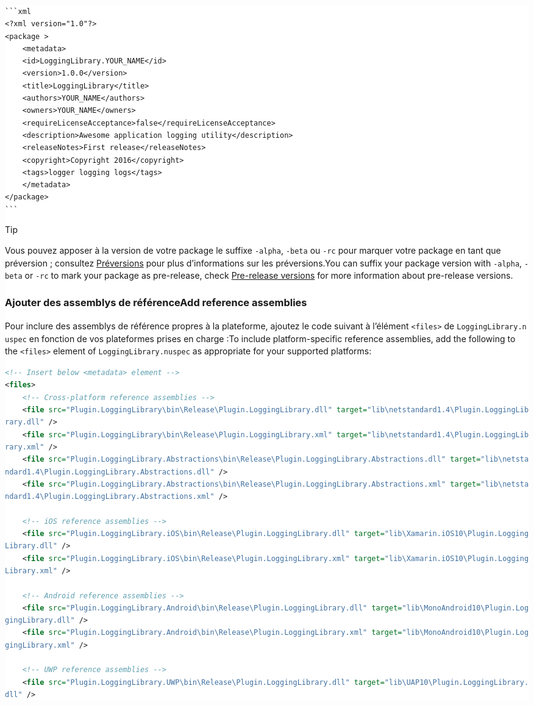     ```xml
    <?xml version="1.0"?>
    <package >
        <metadata>
        <id>LoggingLibrary.YOUR_NAME</id>
        <version>1.0.0</version>
        <title>LoggingLibrary</title>
        <authors>YOUR_NAME</authors>
        <owners>YOUR_NAME</owners>
        <requireLicenseAcceptance>false</requireLicenseAcceptance>
        <description>Awesome application logging utility</description>
        <releaseNotes>First release</releaseNotes>
        <copyright>Copyright 2016</copyright>
        <tags>logger logging logs</tags>
        </metadata>
    </package>
    ```

> [!Tip]
> <span data-ttu-id="a45f8-154">Vous pouvez apposer à la version de votre package le suffixe `-alpha`, `-beta` ou `-rc` pour marquer votre package en tant que préversion ; consultez [Préversions](../create-packages/prerelease-packages.md) pour plus d’informations sur les préversions.</span><span class="sxs-lookup"><span data-stu-id="a45f8-154">You can suffix your package version with `-alpha`, `-beta` or `-rc` to mark your package as pre-release, check [Pre-release versions](../create-packages/prerelease-packages.md) for more information about pre-release versions.</span></span>

### <a name="add-reference-assemblies"></a><span data-ttu-id="a45f8-155">Ajouter des assemblys de référence</span><span class="sxs-lookup"><span data-stu-id="a45f8-155">Add reference assemblies</span></span>

<span data-ttu-id="a45f8-156">Pour inclure des assemblys de référence propres à la plateforme, ajoutez le code suivant à l’élément `<files>` de `LoggingLibrary.nuspec` en fonction de vos plateformes prises en charge :</span><span class="sxs-lookup"><span data-stu-id="a45f8-156">To include platform-specific reference assemblies, add the following to the `<files>` element of `LoggingLibrary.nuspec` as appropriate for your supported platforms:</span></span>

```xml
<!-- Insert below <metadata> element -->
<files>
    <!-- Cross-platform reference assemblies -->
    <file src="Plugin.LoggingLibrary\bin\Release\Plugin.LoggingLibrary.dll" target="lib\netstandard1.4\Plugin.LoggingLibrary.dll" />
    <file src="Plugin.LoggingLibrary\bin\Release\Plugin.LoggingLibrary.xml" target="lib\netstandard1.4\Plugin.LoggingLibrary.xml" />
    <file src="Plugin.LoggingLibrary.Abstractions\bin\Release\Plugin.LoggingLibrary.Abstractions.dll" target="lib\netstandard1.4\Plugin.LoggingLibrary.Abstractions.dll" />
    <file src="Plugin.LoggingLibrary.Abstractions\bin\Release\Plugin.LoggingLibrary.Abstractions.xml" target="lib\netstandard1.4\Plugin.LoggingLibrary.Abstractions.xml" />

    <!-- iOS reference assemblies -->
    <file src="Plugin.LoggingLibrary.iOS\bin\Release\Plugin.LoggingLibrary.dll" target="lib\Xamarin.iOS10\Plugin.LoggingLibrary.dll" />
    <file src="Plugin.LoggingLibrary.iOS\bin\Release\Plugin.LoggingLibrary.xml" target="lib\Xamarin.iOS10\Plugin.LoggingLibrary.xml" />

    <!-- Android reference assemblies -->
    <file src="Plugin.LoggingLibrary.Android\bin\Release\Plugin.LoggingLibrary.dll" target="lib\MonoAndroid10\Plugin.LoggingLibrary.dll" />
    <file src="Plugin.LoggingLibrary.Android\bin\Release\Plugin.LoggingLibrary.xml" target="lib\MonoAndroid10\Plugin.LoggingLibrary.xml" />

    <!-- UWP reference assemblies -->
    <file src="Plugin.LoggingLibrary.UWP\bin\Release\Plugin.LoggingLibrary.dll" target="lib\UAP10\Plugin.LoggingLibrary.dll" />
```